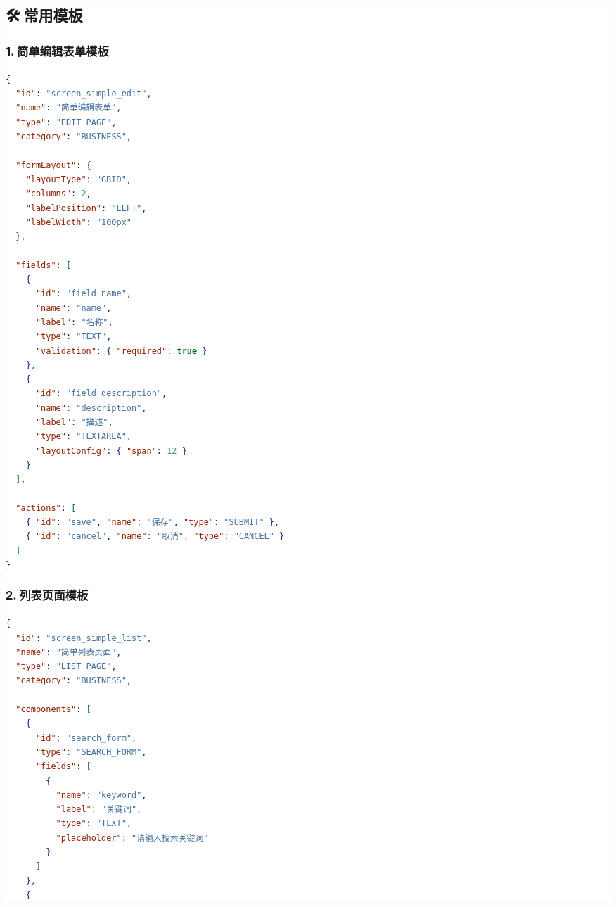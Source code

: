 ## 🛠️ 常用模板

### 1. 简单编辑表单模板
```json
{
  "id": "screen_simple_edit",
  "name": "简单编辑表单",
  "type": "EDIT_PAGE",
  "category": "BUSINESS",
  
  "formLayout": {
    "layoutType": "GRID",
    "columns": 2,
    "labelPosition": "LEFT",
    "labelWidth": "100px"
  },
  
  "fields": [
    {
      "id": "field_name",
      "name": "name",
      "label": "名称",
      "type": "TEXT",
      "validation": { "required": true }
    },
    {
      "id": "field_description", 
      "name": "description",
      "label": "描述",
      "type": "TEXTAREA",
      "layoutConfig": { "span": 12 }
    }
  ],
  
  "actions": [
    { "id": "save", "name": "保存", "type": "SUBMIT" },
    { "id": "cancel", "name": "取消", "type": "CANCEL" }
  ]
}
```

### 2. 列表页面模板
```json
{
  "id": "screen_simple_list",
  "name": "简单列表页面", 
  "type": "LIST_PAGE",
  "category": "BUSINESS",
  
  "components": [
    {
      "id": "search_form",
      "type": "SEARCH_FORM",
      "fields": [
        {
          "name": "keyword",
          "label": "关键词",
          "type": "TEXT",
          "placeholder": "请输入搜索关键词"
        }
      ]
    },
    {
```